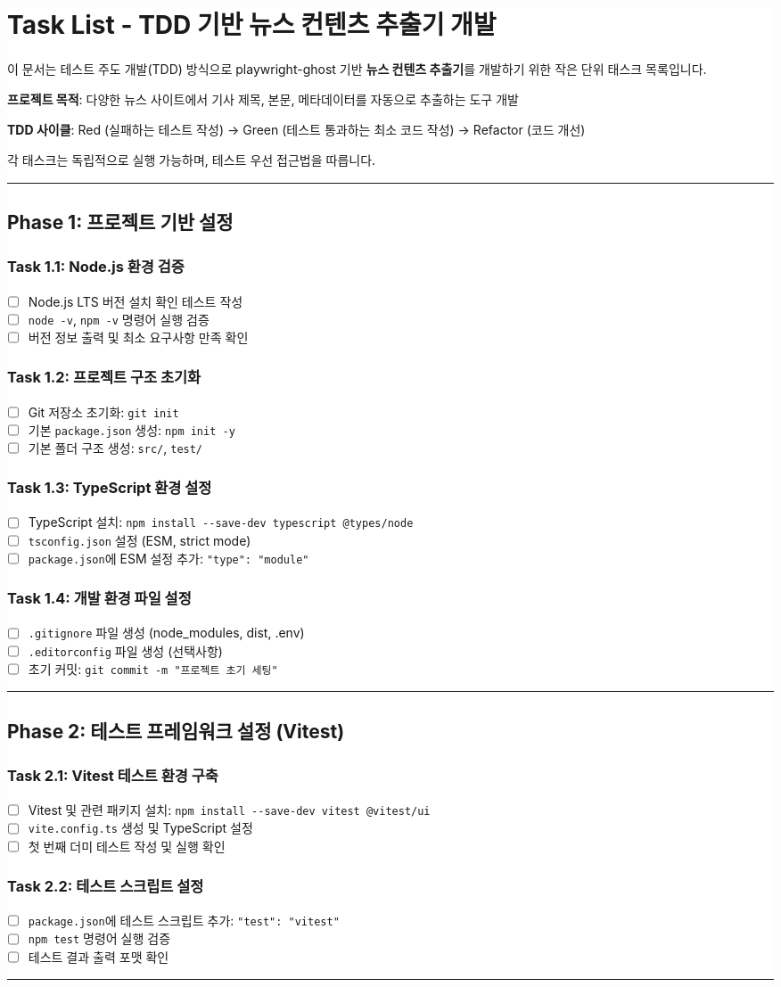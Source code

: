 # Task List - TDD 기반 뉴스 컨텐츠 추출기 개발

이 문서는 테스트 주도 개발(TDD) 방식으로 playwright-ghost 기반 **뉴스 컨텐츠 추출기**를 개발하기 위한 작은 단위 태스크 목록입니다.

**프로젝트 목적**: 다양한 뉴스 사이트에서 기사 제목, 본문, 메타데이터를 자동으로 추출하는 도구 개발

**TDD 사이클**: Red (실패하는 테스트 작성) → Green (테스트 통과하는 최소 코드 작성) → Refactor (코드 개선)

각 태스크는 독립적으로 실행 가능하며, 테스트 우선 접근법을 따릅니다.

---

## Phase 1: 프로젝트 기반 설정

### Task 1.1: Node.js 환경 검증
- [ ] Node.js LTS 버전 설치 확인 테스트 작성
- [ ] `node -v`, `npm -v` 명령어 실행 검증
- [ ] 버전 정보 출력 및 최소 요구사항 만족 확인

### Task 1.2: 프로젝트 구조 초기화
- [ ] Git 저장소 초기화: `git init`
- [ ] 기본 `package.json` 생성: `npm init -y`
- [ ] 기본 폴더 구조 생성: `src/`, `test/`

### Task 1.3: TypeScript 환경 설정
- [ ] TypeScript 설치: `npm install --save-dev typescript @types/node`
- [ ] `tsconfig.json` 설정 (ESM, strict mode)
- [ ] `package.json`에 ESM 설정 추가: `"type": "module"`

### Task 1.4: 개발 환경 파일 설정
- [ ] `.gitignore` 파일 생성 (node_modules, dist, .env)
- [ ] `.editorconfig` 파일 생성 (선택사항)
- [ ] 초기 커밋: `git commit -m "프로젝트 초기 세팅"`

---

## Phase 2: 테스트 프레임워크 설정 (Vitest)

### Task 2.1: Vitest 테스트 환경 구축
- [ ] Vitest 및 관련 패키지 설치: `npm install --save-dev vitest @vitest/ui`
- [ ] `vite.config.ts` 생성 및 TypeScript 설정
- [ ] 첫 번째 더미 테스트 작성 및 실행 확인

### Task 2.2: 테스트 스크립트 설정
- [ ] `package.json`에 테스트 스크립트 추가: `"test": "vitest"`
- [ ] `npm test` 명령어 실행 검증
- [ ] 테스트 결과 출력 포맷 확인

---
